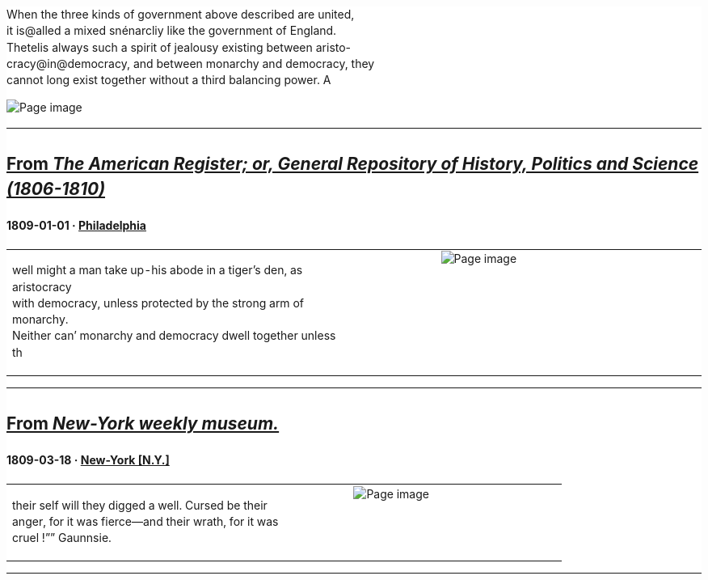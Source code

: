 When the three kinds of government above described are united,  
it is@alled a mixed snénarcliy like the government of England.  
Thetelis always such a spirit of jealousy existing between aristo-  
cracy@in@democracy, and between monarchy and democracy, they  
cannot long exist together without a third balancing power. A
</td><td style="width: 50%; max-height: 75%; margin: auto; display: block;">
<img alt="Page image" src="https://iiif.archive.org/image/iiif/2/sim_american-register-or-general-repository-of-history_the-american-register-o_1809_5%2Fsim_american-register-or-general-repository-of-history_the-american-register-o_1809_5_jp2.zip%2Fsim_american-register-or-general-repository-of-history_the-american-register-o_1809_5_jp2%2Fsim_american-register-or-general-repository-of-history_the-american-register-o_1809_5_0033.jp2/pct:19.893899204244033,19.44659442724458,68.23607427055703,14.493034055727554/600,/0/default.jpg"/>
</td>
</tr></table>

---

## [From _The American Register; or, General Repository of History, Politics and Science (1806-1810)_](https://archive.org/details/sim_american-register-or-general-repository-of-history_the-american-register-o_1809_5/page/n35/mode/1up?view=theater)

#### 1809-01-01 &middot; [Philadelphia](http://dbpedia.org/resource/Philadelphia)

<table style="width: 100%;"><tr><td style="width: 50%">

  
well might a man take up-his abode in a tiger’s den, as aristocracy  
with democracy, unless protected by the strong arm of monarchy.  
Neither can’ monarchy and democracy dwell together unless th
</td><td style="width: 50%; max-height: 75%; margin: auto; display: block;">
<img alt="Page image" src="https://iiif.archive.org/image/iiif/2/sim_american-register-or-general-repository-of-history_the-american-register-o_1809_5%2Fsim_american-register-or-general-repository-of-history_the-american-register-o_1809_5_jp2.zip%2Fsim_american-register-or-general-repository-of-history_the-american-register-o_1809_5_jp2%2Fsim_american-register-or-general-repository-of-history_the-american-register-o_1809_5_0035.jp2/pct:21.618037135278513,33.25594892629135,68.13660477453581,4.468949506674405/600,/0/default.jpg"/>
</td>
</tr></table>

---

## [From _New-York weekly museum._](https://archive.org/details/sim_ladies-weekly-museum-or-polite-repository-of-amusement_1809-03-18_21_6/page/n0/mode/1up?view=theater)

#### 1809-03-18 &middot; [New-York [N.Y.]](http://dbpedia.org/resource/New_York_City)

<table style="width: 100%;"><tr><td style="width: 50%">

  
their self will they digged a well. Cursed be their  
anger, for it was fierce—and their wrath, for it was  
cruel !”” Gaunnsie.
</td><td style="width: 50%; max-height: 75%; margin: auto; display: block;">
<img alt="Page image" src="https://iiif.archive.org/image/iiif/2/sim_ladies-weekly-museum-or-polite-repository-of-amusement_1809-03-18_21_6%2Fsim_ladies-weekly-museum-or-polite-repository-of-amusement_1809-03-18_21_6_jp2.zip%2Fsim_ladies-weekly-museum-or-polite-repository-of-amusement_1809-03-18_21_6_jp2%2Fsim_ladies-weekly-museum-or-polite-repository-of-amusement_1809-03-18_21_6_0000.jp2/pct:63.08856502242153,68.21853741496598,26.429372197309416,2.5297619047619047/600,/0/default.jpg"/>
</td>
</tr></table>

---